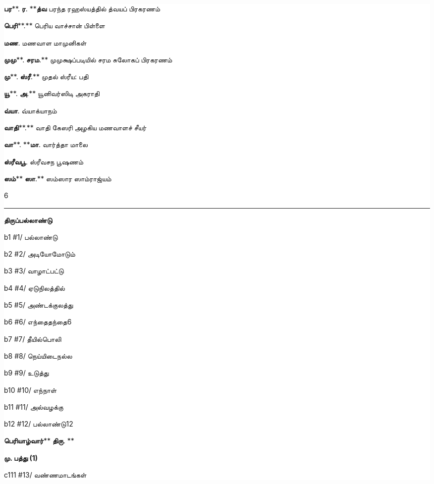 **பர****. ****ர****. ****த்வ** பரந்த ரஹஸ்யத்தில் த்வயப் பிரகரணம் 

**பெரி****.** பெரிய வாச்சான் பிள்ளை 

**மண**. மணவாள மாமுனிகள் 

**முமு****. ****சரம****.** முமுக்ஷப்படியில் சரம சுலோகப் பிரகரணம் 

**மு****. ****ஸ்ரீ****.** முதல் ஸ்ரீய: பதி 

**யூ****. ****அ****.** யூனிவர்ஸிடி அகராதி 

**வ்யா**. வ்யாக்யாநம் 

**வாதி****.** வாதி கேஸரி அழகிய மணவாளச் சீயர் 

**வா****. ****மா**. வார்த்தா மாலை 

**ஸ்ரீவபூ**. ஸ்ரீவசந பூஷணம் 

**ஸம்**** ****ஸா****.** ஸம்ஸார ஸாம்ராஜ்யம் 





6 





****

**திருப்பல்லாண்டு** 

b1 \#1/ பல்லாண்டு 

b2 \#2/ அடியோமோடும் 

b3 \#3/ வாழாட்பட்டு 

b4 \#4/ ஏடுநிலத்தில் 

b5 \#5/ அண்டக்குலத்து 

b6 \#6/ எந்தைதந்தை6 

b7 \#7/ தீயில்பொலி 

b8 \#8/ நெய்யிடைநல்ல 

b9 \#9/ உடுத்து 

b10 \#10/ எந்நாள் 

b11 \#11/ அல்வழக்கு 

b12 \#12/ பல்லாண்டு12 



**பெரியாழ்வார்**** ****திரு****. **

******மு****. ****பத்து**** \(1\)** 

c111 \#13/ வண்ணமாடங்கள் 
